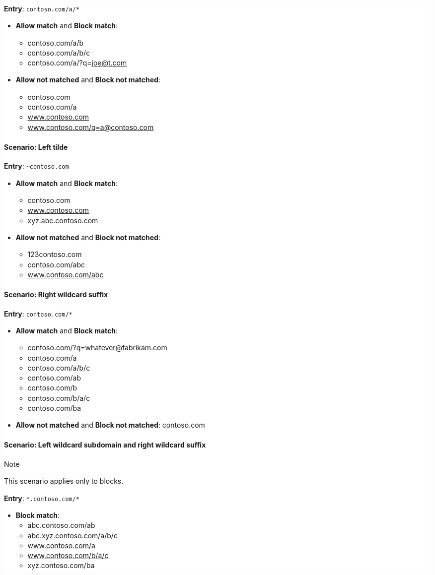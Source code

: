 **Entry**: `contoso.com/a/*`

- **Allow match** and **Block match**:
  - contoso.com/a/b
  - contoso.com/a/b/c
  - contoso.com/a/?q=joe@t.com

- **Allow not matched** and **Block not matched**:
  - contoso.com
  - contoso.com/a
  - www.contoso.com
  - www.contoso.com/q=a@contoso.com

#### Scenario: Left tilde

**Entry**: `~contoso.com`

- **Allow match** and **Block match**:
  - contoso.com
  - www.contoso.com
  - xyz.abc.contoso.com

- **Allow not matched** and **Block not matched**:
  - 123contoso.com
  - contoso.com/abc
  - www.contoso.com/abc

#### Scenario: Right wildcard suffix

**Entry**: `contoso.com/*`

- **Allow match** and **Block match**:
  - contoso.com/?q=whatever@fabrikam.com
  - contoso.com/a
  - contoso.com/a/b/c
  - contoso.com/ab
  - contoso.com/b
  - contoso.com/b/a/c
  - contoso.com/ba

- **Allow not matched** and **Block not matched**: contoso.com

#### Scenario: Left wildcard subdomain and right wildcard suffix

> [!NOTE]
> This scenario applies only to blocks.

**Entry**: `*.contoso.com/*`

- **Block match**:
  - abc.contoso.com/ab
  - abc.xyz.contoso.com/a/b/c
  - www.contoso.com/a
  - www.contoso.com/b/a/c
  - xyz.contoso.com/ba
